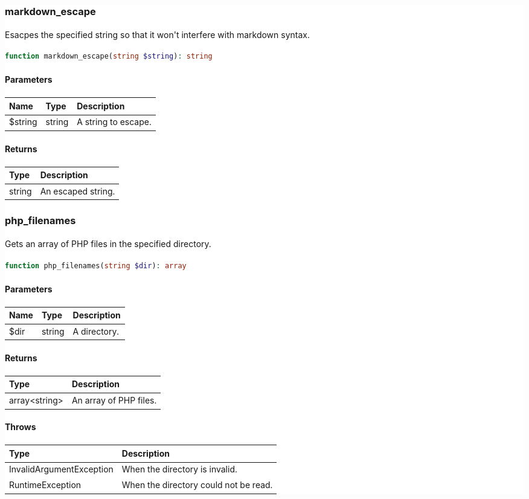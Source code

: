 <a id="markdown\-escape"></a>

### markdown\_escape

Esacpes the specified string so that it won't interfere with markdown syntax.

```php
function markdown_escape(string $string): string
```

#### Parameters

| Name | Type | Description |
| :--- | :--- | :--- |
| $string | string | A string to escape. |

#### Returns

| Type | Description |
| :--- | :--- |
| string | An escaped string. |

<a id="php\-filenames"></a>

### php\_filenames

Gets an array of PHP files in the specified directory.

```php
function php_filenames(string $dir): array
```

#### Parameters

| Name | Type | Description |
| :--- | :--- | :--- |
| $dir | string | A directory. |

#### Returns

| Type | Description |
| :--- | :--- |
| array\<string\> | An array of PHP files. |

#### Throws

| Type | Description |
| :--- | :--- |
| InvalidArgumentException | When the directory is invalid. |
| RuntimeException | When the directory could not be read. |

<a id="replace\-extension"></a>
